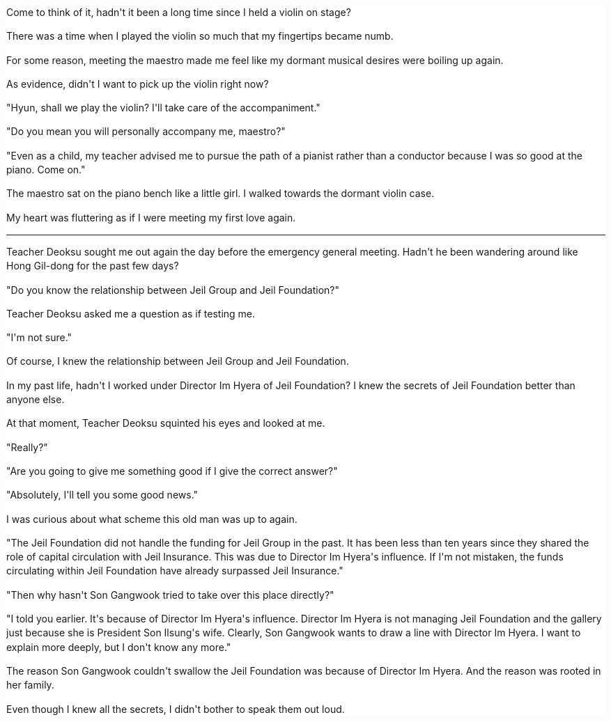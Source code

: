 Come to think of it, hadn't it been a long time since I held a violin on stage?

There was a time when I played the violin so much that my fingertips became numb.

For some reason, meeting the maestro made me feel like my dormant musical desires were boiling up again.

As evidence, didn't I want to pick up the violin right now?

"Hyun, shall we play the violin? I'll take care of the accompaniment."

"Do you mean you will personally accompany me, maestro?"

"Even as a child, my teacher advised me to pursue the path of a pianist rather than a conductor because I was so good at the piano. Come on."

The maestro sat on the piano bench like a little girl. I walked towards the dormant violin case.

My heart was fluttering as if I were meeting my first love again.

* * *

Teacher Deoksu sought me out again the day before the emergency general meeting. Hadn't he been wandering around like Hong Gil-dong for the past few days?

"Do you know the relationship between Jeil Group and Jeil Foundation?"

Teacher Deoksu asked me a question as if testing me.

"I'm not sure."

Of course, I knew the relationship between Jeil Group and Jeil Foundation.

In my past life, hadn't I worked under Director Im Hyera of Jeil Foundation? I knew the secrets of Jeil Foundation better than anyone else.

At that moment, Teacher Deoksu squinted his eyes and looked at me.

"Really?"

"Are you going to give me something good if I give the correct answer?"

"Absolutely, I'll tell you some good news."

I was curious about what scheme this old man was up to again.

"The Jeil Foundation did not handle the funding for Jeil Group in the past. It has been less than ten years since they shared the role of capital circulation with Jeil Insurance. This was due to Director Im Hyera's influence. If I'm not mistaken, the funds circulating within Jeil Foundation have already surpassed Jeil Insurance."

"Then why hasn't Son Gangwook tried to take over this place directly?"

"I told you earlier. It's because of Director Im Hyera's influence. Director Im Hyera is not managing Jeil Foundation and the gallery just because she is President Son Ilsung's wife. Clearly, Son Gangwook wants to draw a line with Director Im Hyera. I want to explain more deeply, but I don't know any more."

The reason Son Gangwook couldn't swallow the Jeil Foundation was because of Director Im Hyera. And the reason was rooted in her family.

Even though I knew all the secrets, I didn't bother to speak them out loud.

